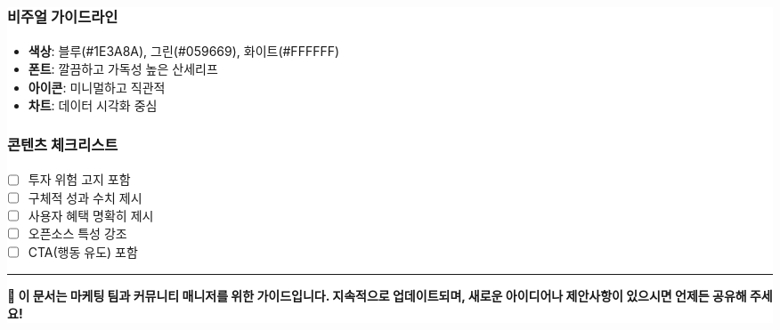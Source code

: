 ### 비주얼 가이드라인
- **색상**: 블루(#1E3A8A), 그린(#059669), 화이트(#FFFFFF)
- **폰트**: 깔끔하고 가독성 높은 산세리프
- **아이콘**: 미니멀하고 직관적
- **차트**: 데이터 시각화 중심

### 콘텐츠 체크리스트
- [ ] 투자 위험 고지 포함
- [ ] 구체적 성과 수치 제시
- [ ] 사용자 혜택 명확히 제시
- [ ] 오픈소스 특성 강조
- [ ] CTA(행동 유도) 포함

---

**📝 이 문서는 마케팅 팀과 커뮤니티 매니저를 위한 가이드입니다. 지속적으로 업데이트되며, 새로운 아이디어나 제안사항이 있으시면 언제든 공유해 주세요!**